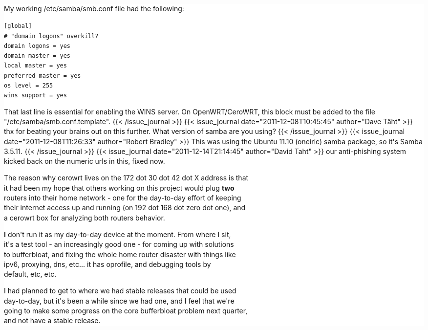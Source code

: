 My working /etc/samba/smb.conf file had the following:

    [global]
    # "domain logons" overkill?
    domain logons = yes
    domain master = yes
    local master = yes
    preferred master = yes
    os level = 255
    wins support = yes

That last line is essential for enabling the WINS server. On
OpenWRT/CeroWRT, this block must be added to the file
"/etc/samba/smb.conf.template".
{{< /issue_journal >}}
{{< issue_journal date="2011-12-08T10:45:45" author="Dave Täht" >}}
thx for beating your brains out on this further. What version of samba
are you using?
{{< /issue_journal >}}
{{< issue_journal date="2011-12-08T11:26:33" author="Robert Bradley" >}}
This was using the Ubuntu 11.10 (oneiric) samba package, so it's Samba
3.5.11.
{{< /issue_journal >}}
{{< issue_journal date="2011-12-14T21:14:45" author="David Taht" >}}
our anti-phishing system kicked back on the numeric urls in this, fixed
now.

The reason why cerowrt lives on the 172 dot 30 dot 42 dot X address is
that\
it had been my hope that others working on this project would plug
**two**\
routers into their home network - one for the day-to-day effort of
keeping\
their internet access up and running (on 192 dot 168 dot zero dot one),
and\
a cerowrt box for analyzing both routers behavior.

**I** don't run it as my day-to-day device at the moment. From where I
sit,\
it's a test tool - an increasingly good one - for coming up with
solutions\
to bufferbloat, and fixing the whole home router disaster with things
like\
ipv6, proxying, dns, etc... it has oprofile, and debugging tools by\
default, etc, etc.

I had planned to get to where we had stable releases that could be used\
day-to-day, but it's been a while since we had one, and I feel that
we're\
going to make some progress on the core bufferbloat problem next
quarter,\
and not have a stable release.

